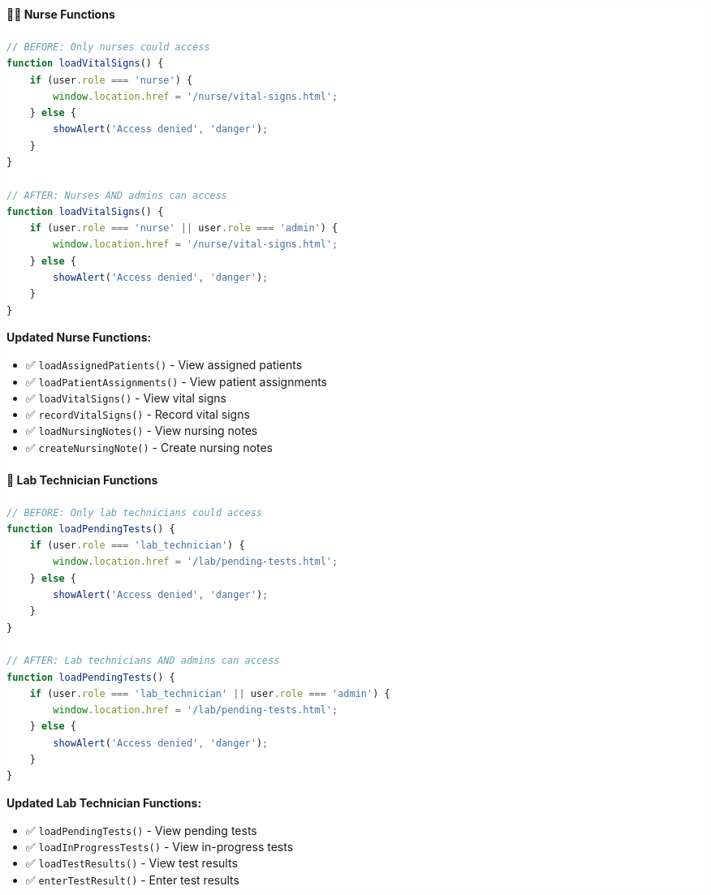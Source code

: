 #### **👩‍⚕️ Nurse Functions**
```javascript
// BEFORE: Only nurses could access
function loadVitalSigns() {
    if (user.role === 'nurse') {
        window.location.href = '/nurse/vital-signs.html';
    } else {
        showAlert('Access denied', 'danger');
    }
}

// AFTER: Nurses AND admins can access
function loadVitalSigns() {
    if (user.role === 'nurse' || user.role === 'admin') {
        window.location.href = '/nurse/vital-signs.html';
    } else {
        showAlert('Access denied', 'danger');
    }
}
```

**Updated Nurse Functions:**
- ✅ `loadAssignedPatients()` - View assigned patients
- ✅ `loadPatientAssignments()` - View patient assignments
- ✅ `loadVitalSigns()` - View vital signs
- ✅ `recordVitalSigns()` - Record vital signs
- ✅ `loadNursingNotes()` - View nursing notes
- ✅ `createNursingNote()` - Create nursing notes

#### **🔬 Lab Technician Functions**
```javascript
// BEFORE: Only lab technicians could access
function loadPendingTests() {
    if (user.role === 'lab_technician') {
        window.location.href = '/lab/pending-tests.html';
    } else {
        showAlert('Access denied', 'danger');
    }
}

// AFTER: Lab technicians AND admins can access
function loadPendingTests() {
    if (user.role === 'lab_technician' || user.role === 'admin') {
        window.location.href = '/lab/pending-tests.html';
    } else {
        showAlert('Access denied', 'danger');
    }
}
```

**Updated Lab Technician Functions:**
- ✅ `loadPendingTests()` - View pending tests
- ✅ `loadInProgressTests()` - View in-progress tests
- ✅ `loadTestResults()` - View test results
- ✅ `enterTestResult()` - Enter test results
